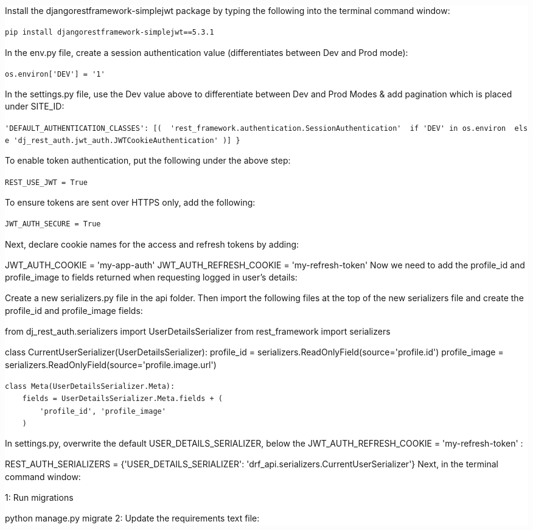 Install the djangorestframework-simplejwt package by typing the following into the terminal command window:

`pip install djangorestframework-simplejwt==5.3.1`

In the env.py file, create a session authentication value (differentiates between Dev and Prod mode):

`os.environ['DEV'] = '1'`

In the settings.py file, use the Dev value above to differentiate between Dev and Prod Modes & add pagination which is placed under SITE_ID:

`'DEFAULT_AUTHENTICATION_CLASSES': [( 
    'rest_framework.authentication.SessionAuthentication' 
    if 'DEV' in os.environ 
    else 'dj_rest_auth.jwt_auth.JWTCookieAuthentication'
)]
}`

To enable token authentication, put the following under the above step:

`REST_USE_JWT = True`

To ensure tokens are sent over HTTPS only, add the following:

`JWT_AUTH_SECURE = True`

Next, declare cookie names for the access and refresh tokens by adding:

JWT_AUTH_COOKIE = 'my-app-auth'
JWT_AUTH_REFRESH_COOKIE = 'my-refresh-token'
Now we need to add the profile_id and profile_image to fields returned when requesting logged in user’s details:

Create a new serializers.py file in the api folder. Then import the following files at the top of the new serializers file and create the profile_id and profile_image fields:

from dj_rest_auth.serializers import UserDetailsSerializer
from rest_framework import serializers

class CurrentUserSerializer(UserDetailsSerializer):
    profile_id = serializers.ReadOnlyField(source='profile.id')
    profile_image = serializers.ReadOnlyField(source='profile.image.url')

    class Meta(UserDetailsSerializer.Meta):
        fields = UserDetailsSerializer.Meta.fields + (
            'profile_id', 'profile_image'
        )
In settings.py, overwrite the default USER_DETAILS_SERIALIZER, below the JWT_AUTH_REFRESH_COOKIE = 'my-refresh-token' :

REST_AUTH_SERIALIZERS = {'USER_DETAILS_SERIALIZER': 'drf_api.serializers.CurrentUserSerializer'}
Next, in the terminal command window:

1: Run migrations

  python manage.py migrate
2: Update the requirements text file:
